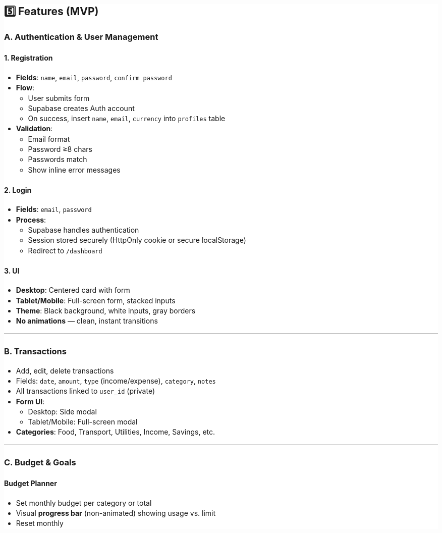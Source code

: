 
## **5️⃣ Features (MVP)**

### **A. Authentication & User Management**

#### **1. Registration**
- **Fields**: `name`, `email`, `password`, `confirm password`
- **Flow**:
  - User submits form
  - Supabase creates Auth account
  - On success, insert `name`, `email`, `currency` into `profiles` table
- **Validation**:
  - Email format
  - Password ≥8 chars
  - Passwords match
  - Show inline error messages

#### **2. Login**
- **Fields**: `email`, `password`
- **Process**:
  - Supabase handles authentication
  - Session stored securely (HttpOnly cookie or secure localStorage)
  - Redirect to `/dashboard`

#### **3. UI**
- **Desktop**: Centered card with form
- **Tablet/Mobile**: Full-screen form, stacked inputs
- **Theme**: Black background, white inputs, gray borders
- **No animations** — clean, instant transitions

---

### **B. Transactions**

- Add, edit, delete transactions
- Fields: `date`, `amount`, `type` (income/expense), `category`, `notes`
- All transactions linked to `user_id` (private)
- **Form UI**:
  - Desktop: Side modal
  - Tablet/Mobile: Full-screen modal
- **Categories**: Food, Transport, Utilities, Income, Savings, etc.

---

### **C. Budget & Goals**

#### **Budget Planner**
- Set monthly budget per category or total
- Visual **progress bar** (non-animated) showing usage vs. limit
- Reset monthly
